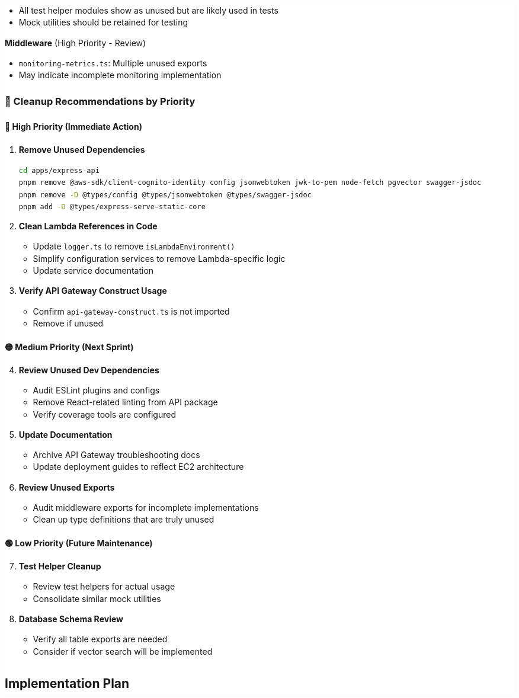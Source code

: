 - All test helper modules show as unused but are likely used in tests
- Mock utilities should be retained for testing

**Middleware** (High Priority - Review)

- `monitoring-metrics.ts`: Multiple unused exports
- May indicate incomplete monitoring implementation

### 🎯 Cleanup Recommendations by Priority

#### 🔴 High Priority (Immediate Action)

1. **Remove Unused Dependencies**

   ```bash
   cd apps/express-api
   pnpm remove @aws-sdk/client-cognito-identity config jsonwebtoken jwk-to-pem node-fetch pgvector swagger-jsdoc
   pnpm remove -D @types/config @types/jsonwebtoken @types/swagger-jsdoc
   pnpm add -D @types/express-serve-static-core
   ```

2. **Clean Lambda References in Code**
   - Update `logger.ts` to remove `isLambdaEnvironment()`
   - Simplify configuration services to remove Lambda-specific logic
   - Update service documentation

3. **Verify API Gateway Construct Usage**
   - Confirm `api-gateway-construct.ts` is not imported
   - Remove if unused

#### 🟡 Medium Priority (Next Sprint)

4. **Review Unused Dev Dependencies**
   - Audit ESLint plugins and configs
   - Remove React-related linting from API package
   - Verify coverage tools are configured

5. **Update Documentation**
   - Archive API Gateway troubleshooting docs
   - Update deployment guides to reflect EC2 architecture

6. **Review Unused Exports**
   - Audit middleware exports for incomplete implementations
   - Clean up type definitions that are truly unused

#### 🟢 Low Priority (Future Maintenance)

7. **Test Helper Cleanup**
   - Review test helpers for actual usage
   - Consolidate similar mock utilities

8. **Database Schema Review**
   - Verify all table exports are needed
   - Consider if vector search will be implemented

## Implementation Plan
